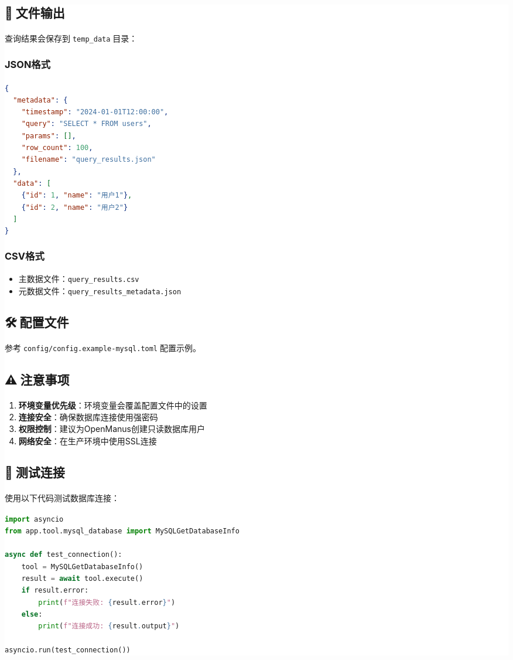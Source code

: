 ## 📁 文件输出

查询结果会保存到 `temp_data` 目录：

### JSON格式
```json
{
  "metadata": {
    "timestamp": "2024-01-01T12:00:00",
    "query": "SELECT * FROM users",
    "params": [],
    "row_count": 100,
    "filename": "query_results.json"
  },
  "data": [
    {"id": 1, "name": "用户1"},
    {"id": 2, "name": "用户2"}
  ]
}
```

### CSV格式
- 主数据文件：`query_results.csv`
- 元数据文件：`query_results_metadata.json`

## 🛠️ 配置文件

参考 `config/config.example-mysql.toml` 配置示例。

## ⚠️ 注意事项

1. **环境变量优先级**：环境变量会覆盖配置文件中的设置
2. **连接安全**：确保数据库连接使用强密码
3. **权限控制**：建议为OpenManus创建只读数据库用户
4. **网络安全**：在生产环境中使用SSL连接

## 🧪 测试连接

使用以下代码测试数据库连接：

```python
import asyncio
from app.tool.mysql_database import MySQLGetDatabaseInfo

async def test_connection():
    tool = MySQLGetDatabaseInfo()
    result = await tool.execute()
    if result.error:
        print(f"连接失败: {result.error}")
    else:
        print(f"连接成功: {result.output}")

asyncio.run(test_connection())
```
